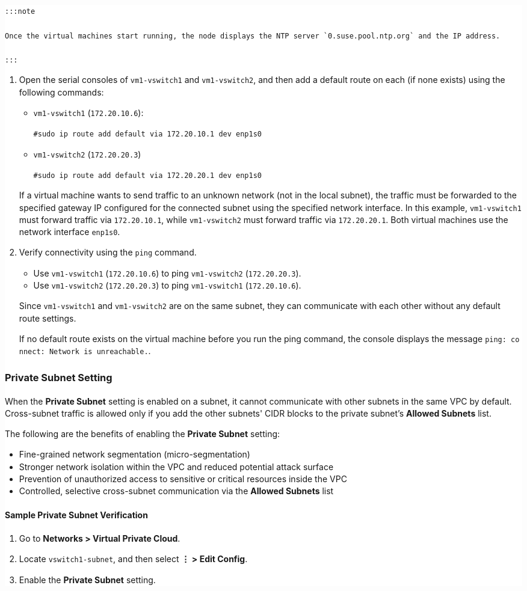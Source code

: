     :::note

    Once the virtual machines start running, the node displays the NTP server `0.suse.pool.ntp.org` and the IP address.

    :::

1. Open the serial consoles of `vm1-vswitch1` and `vm1-vswitch2`, and then add a default route on each (if none exists) using the following commands:

    - `vm1-vswitch1` (`172.20.10.6`):
    
      ```
      #sudo ip route add default via 172.20.10.1 dev enp1s0
      ```
    
    - `vm1-vswitch2` (`172.20.20.3`)
    
      ```
      #sudo ip route add default via 172.20.20.1 dev enp1s0
      ```

    If a virtual machine wants to send traffic to an unknown network (not in the local subnet), the traffic must be forwarded to the specified gateway IP configured for the connected subnet using the specified network interface. In this example, `vm1-vswitch1` must forward traffic via `172.20.10.1`, while `vm1-vswitch2` must forward traffic via `172.20.20.1`. Both virtual machines use the network interface `enp1s0`.

1. Verify connectivity using the `ping` command.

    - Use `vm1-vswitch1` (`172.20.10.6`) to ping `vm1-vswitch2` (`172.20.20.3`).
    - Use `vm1-vswitch2` (`172.20.20.3`) to ping `vm1-vswitch1` (`172.20.10.6`).

    Since `vm1-vswitch1` and `vm1-vswitch2` are on the same subnet, they can communicate with each other without any default route settings.

    If no default route exists on the virtual machine before you run the ping command, the console displays the message `ping: connect: Network is unreachable.`.

### Private Subnet Setting

When the **Private Subnet** setting is enabled on a subnet, it cannot communicate with other subnets in the same VPC by default. Cross-subnet traffic is allowed only if you add the other subnets' CIDR blocks to the private subnet’s **Allowed Subnets** list.

The following are the benefits of enabling the **Private Subnet** setting:

- Fine-grained network segmentation (micro-segmentation)
- Stronger network isolation within the VPC and reduced potential attack surface
- Prevention of unauthorized access to sensitive or critical resources inside the VPC
- Controlled, selective cross-subnet communication via the **Allowed Subnets** list

#### Sample Private Subnet Verification

1. Go to **Networks > Virtual Private Cloud**.

1. Locate `vswitch1-subnet`, and then select **⋮ > Edit Config**.

1. Enable the **Private Subnet** setting.
